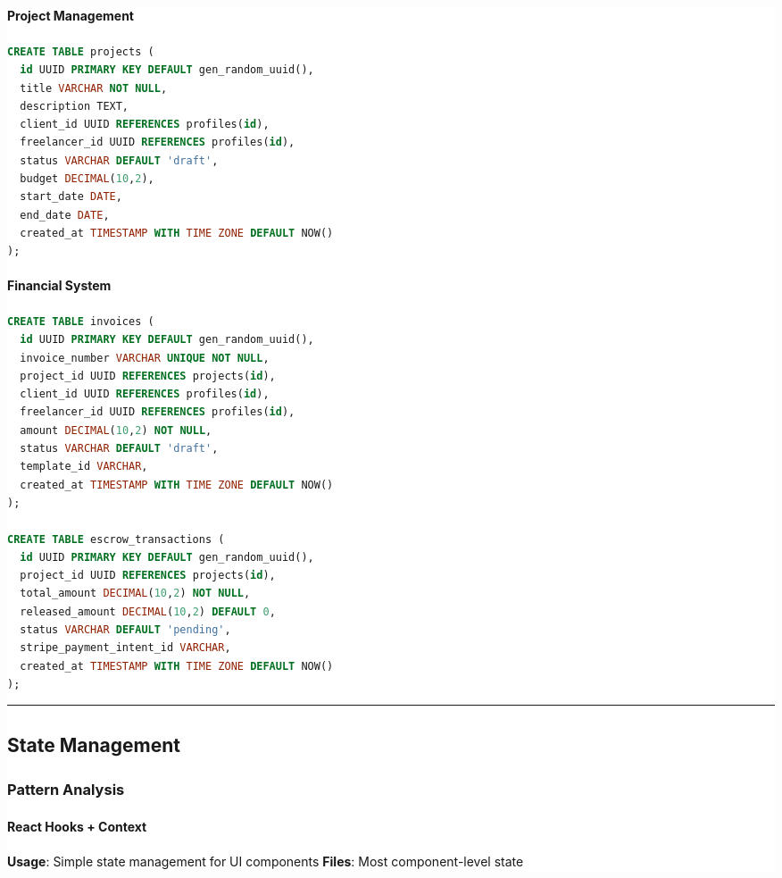 #### Project Management
```sql
CREATE TABLE projects (
  id UUID PRIMARY KEY DEFAULT gen_random_uuid(),
  title VARCHAR NOT NULL,
  description TEXT,
  client_id UUID REFERENCES profiles(id),
  freelancer_id UUID REFERENCES profiles(id),
  status VARCHAR DEFAULT 'draft',
  budget DECIMAL(10,2),
  start_date DATE,
  end_date DATE,
  created_at TIMESTAMP WITH TIME ZONE DEFAULT NOW()
);
```

#### Financial System
```sql
CREATE TABLE invoices (
  id UUID PRIMARY KEY DEFAULT gen_random_uuid(),
  invoice_number VARCHAR UNIQUE NOT NULL,
  project_id UUID REFERENCES projects(id),
  client_id UUID REFERENCES profiles(id),
  freelancer_id UUID REFERENCES profiles(id),
  amount DECIMAL(10,2) NOT NULL,
  status VARCHAR DEFAULT 'draft',
  template_id VARCHAR,
  created_at TIMESTAMP WITH TIME ZONE DEFAULT NOW()
);

CREATE TABLE escrow_transactions (
  id UUID PRIMARY KEY DEFAULT gen_random_uuid(),
  project_id UUID REFERENCES projects(id),
  total_amount DECIMAL(10,2) NOT NULL,
  released_amount DECIMAL(10,2) DEFAULT 0,
  status VARCHAR DEFAULT 'pending',
  stripe_payment_intent_id VARCHAR,
  created_at TIMESTAMP WITH TIME ZONE DEFAULT NOW()
);
```

---

## State Management

### Pattern Analysis

#### React Hooks + Context
**Usage**: Simple state management for UI components
**Files**: Most component-level state
